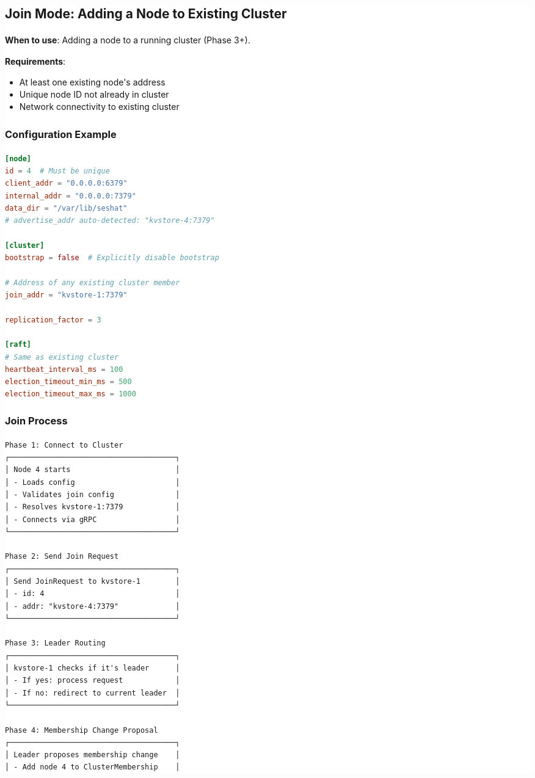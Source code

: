 
## Join Mode: Adding a Node to Existing Cluster

**When to use**: Adding a node to a running cluster (Phase 3+).

**Requirements**:
- At least one existing node's address
- Unique node ID not already in cluster
- Network connectivity to existing cluster

### Configuration Example

```toml
[node]
id = 4  # Must be unique
client_addr = "0.0.0.0:6379"
internal_addr = "0.0.0.0:7379"
data_dir = "/var/lib/seshat"
# advertise_addr auto-detected: "kvstore-4:7379"

[cluster]
bootstrap = false  # Explicitly disable bootstrap

# Address of any existing cluster member
join_addr = "kvstore-1:7379"

replication_factor = 3

[raft]
# Same as existing cluster
heartbeat_interval_ms = 100
election_timeout_min_ms = 500
election_timeout_max_ms = 1000
```

### Join Process

```
Phase 1: Connect to Cluster
┌──────────────────────────────────────┐
│ Node 4 starts                        │
│ - Loads config                       │
│ - Validates join config              │
│ - Resolves kvstore-1:7379            │
│ - Connects via gRPC                  │
└──────────────────────────────────────┘

Phase 2: Send Join Request
┌──────────────────────────────────────┐
│ Send JoinRequest to kvstore-1        │
│ - id: 4                              │
│ - addr: "kvstore-4:7379"             │
└──────────────────────────────────────┘

Phase 3: Leader Routing
┌──────────────────────────────────────┐
│ kvstore-1 checks if it's leader      │
│ - If yes: process request            │
│ - If no: redirect to current leader  │
└──────────────────────────────────────┘

Phase 4: Membership Change Proposal
┌──────────────────────────────────────┐
│ Leader proposes membership change    │
│ - Add node 4 to ClusterMembership    │
```